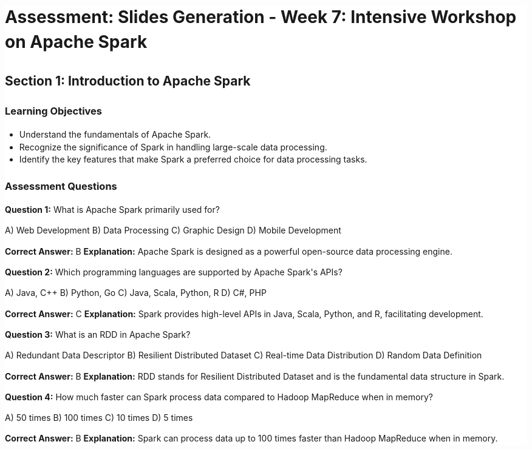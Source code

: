 # Assessment: Slides Generation - Week 7: Intensive Workshop on Apache Spark

## Section 1: Introduction to Apache Spark

### Learning Objectives
- Understand the fundamentals of Apache Spark.
- Recognize the significance of Spark in handling large-scale data processing.
- Identify the key features that make Spark a preferred choice for data processing tasks.

### Assessment Questions

**Question 1:** What is Apache Spark primarily used for?

  A) Web Development
  B) Data Processing
  C) Graphic Design
  D) Mobile Development

**Correct Answer:** B
**Explanation:** Apache Spark is designed as a powerful open-source data processing engine.

**Question 2:** Which programming languages are supported by Apache Spark's APIs?

  A) Java, C++
  B) Python, Go
  C) Java, Scala, Python, R
  D) C#, PHP

**Correct Answer:** C
**Explanation:** Spark provides high-level APIs in Java, Scala, Python, and R, facilitating development.

**Question 3:** What is an RDD in Apache Spark?

  A) Redundant Data Descriptor
  B) Resilient Distributed Dataset
  C) Real-time Data Distribution
  D) Random Data Definition

**Correct Answer:** B
**Explanation:** RDD stands for Resilient Distributed Dataset and is the fundamental data structure in Spark.

**Question 4:** How much faster can Spark process data compared to Hadoop MapReduce when in memory?

  A) 50 times
  B) 100 times
  C) 10 times
  D) 5 times

**Correct Answer:** B
**Explanation:** Spark can process data up to 100 times faster than Hadoop MapReduce when in memory.
